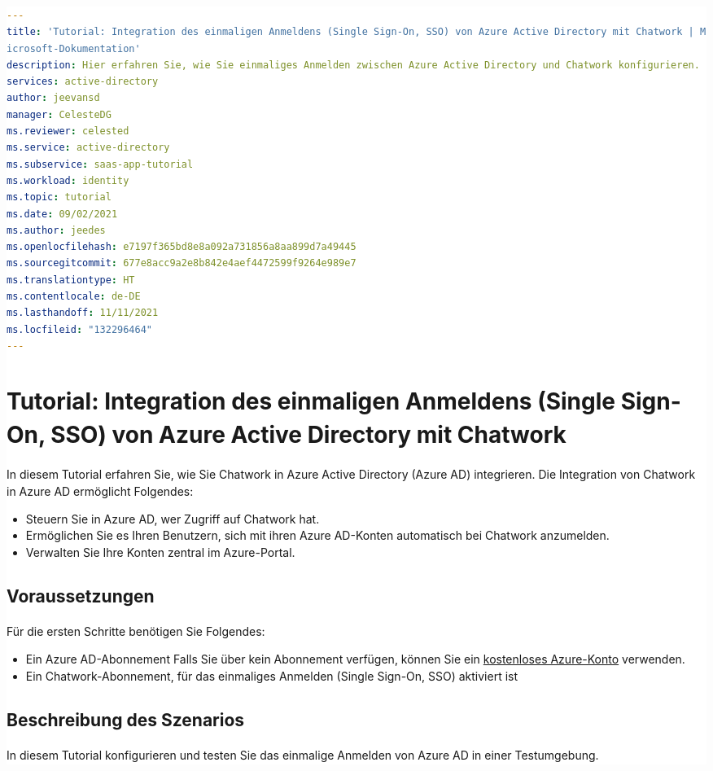 ```yaml
---
title: 'Tutorial: Integration des einmaligen Anmeldens (Single Sign-On, SSO) von Azure Active Directory mit Chatwork | Microsoft-Dokumentation'
description: Hier erfahren Sie, wie Sie einmaliges Anmelden zwischen Azure Active Directory und Chatwork konfigurieren.
services: active-directory
author: jeevansd
manager: CelesteDG
ms.reviewer: celested
ms.service: active-directory
ms.subservice: saas-app-tutorial
ms.workload: identity
ms.topic: tutorial
ms.date: 09/02/2021
ms.author: jeedes
ms.openlocfilehash: e7197f365bd8e8a092a731856a8aa899d7a49445
ms.sourcegitcommit: 677e8acc9a2e8b842e4aef4472599f9264e989e7
ms.translationtype: HT
ms.contentlocale: de-DE
ms.lasthandoff: 11/11/2021
ms.locfileid: "132296464"
---
```

# <a name="tutorial-azure-active-directory-single-sign-on-sso-integration-with-chatwork"></a>Tutorial: Integration des einmaligen Anmeldens (Single Sign-On, SSO) von Azure Active Directory mit Chatwork

In diesem Tutorial erfahren Sie, wie Sie Chatwork in Azure Active Directory (Azure AD) integrieren. Die Integration von Chatwork in Azure AD ermöglicht Folgendes:

* Steuern Sie in Azure AD, wer Zugriff auf Chatwork hat.
* Ermöglichen Sie es Ihren Benutzern, sich mit ihren Azure AD-Konten automatisch bei Chatwork anzumelden.
* Verwalten Sie Ihre Konten zentral im Azure-Portal.

## <a name="prerequisites"></a>Voraussetzungen

Für die ersten Schritte benötigen Sie Folgendes:

* Ein Azure AD-Abonnement Falls Sie über kein Abonnement verfügen, können Sie ein [kostenloses Azure-Konto](https://azure.microsoft.com/free/) verwenden.
* Ein Chatwork-Abonnement, für das einmaliges Anmelden (Single Sign-On, SSO) aktiviert ist

## <a name="scenario-description"></a>Beschreibung des Szenarios

In diesem Tutorial konfigurieren und testen Sie das einmalige Anmelden von Azure AD in einer Testumgebung.

